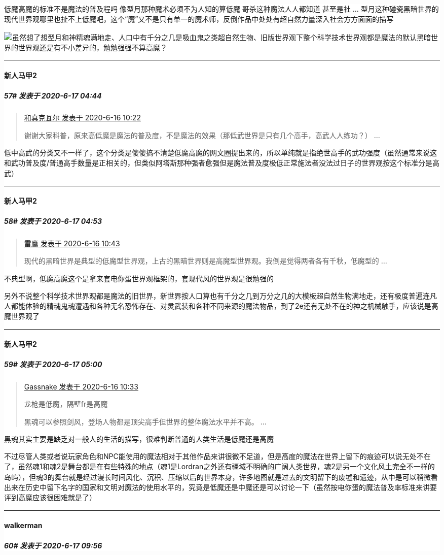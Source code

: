 低魔高魔的标准不是魔法的普及程吗 像型月那种魔术必须不为人知的算低魔 哥杀这种魔法人人都知道 甚至是社 ...</blockquote>
型月这种碰瓷黑暗世界的现代世界观哪里也扯不上低魔吧，这个“魔”又不是只有单一的魔术师，反倒作品中处处有超自然力量深入社会方方面面的描写

<img src="https://static.saraba1st.com/image/smiley/face2017/068.png" referrerpolicy="no-referrer">虽然想了想型月和神精魂满地走、人口中有千分之几是吸血鬼之类超自然生物、旧版世界观下整个科学技术世界观都是魔法的默认黑暗世界的世界观还是有不小差异的，勉勉强强不算高魔？


-----

####  新人马甲2  
##### 57#       发表于 2020-6-17 04:44


<blockquote><a href="httphttps://bbs.saraba1st.com/2b/forum.php?mod=redirect&amp;goto=findpost&amp;pid=47822789&amp;ptid=1941933" target="_blank">和真克瓦尔 发表于 2020-6-16 10:22</a>

谢谢大家科普，原来高低魔是魔法的普及度，不是魔法的效果（那低武世界是只有几个高手，高武人人练功？） ...</blockquote>
低中高武的分类又不一样了，这个分类是傻傻搞不清楚低魔高魔的网文圈提出来的，所以单纯就是指绝世高手的武功强度（虽然通常来说这和武功普及度/普通高手数量是正相关的，但类似阿塔斯那种强者愈强但是魔法普及度极低正常施法者没法过日子的世界观按这个标准分是高武）


-----

####  新人马甲2  
##### 58#       发表于 2020-6-17 04:53


<blockquote><a href="httphttps://bbs.saraba1st.com/2b/forum.php?mod=redirect&amp;goto=findpost&amp;pid=47823079&amp;ptid=1941933" target="_blank">雷鹰 发表于 2020-6-16 10:43</a>

现代的黑暗世界是典型的低魔型世界观，上古的黑暗世界则是高魔型世界观。我倒是觉得两者各有千秋，低魔型的 ...</blockquote>
不典型啊，低魔高魔这个是拿来套电你蛋世界观框架的，套现代风的世界观是很勉强的


另外不说整个科学技术世界观都是魔法的旧世界，新世界按人口算也有千分之几到万分之几的大模板超自然生物满地走，还有极度普遍连凡人都能体验的精魂鬼魂遭遇和各种无名恐怖存在、对灵武装和各种不同来源的魔法物品，到了2e还有无处不在的神之机械触手，应该说是高魔世界观了


-----

####  新人马甲2  
##### 59#       发表于 2020-6-17 05:00


<blockquote><a href="httphttps://bbs.saraba1st.com/2b/forum.php?mod=redirect&amp;goto=findpost&amp;pid=47822942&amp;ptid=1941933" target="_blank">Gassnake 发表于 2020-6-16 10:33</a>

龙枪是低魔，隔壁fr是高魔

黑魂可以参照剑风，登场人物都是顶尖高手但世界的整体魔法水平并不高。 ...</blockquote>
黑魂其实主要是缺乏对一般人的生活的描写，很难判断普通的人类生活是低魔还是高魔


不过尽管人类或者说玩家角色和NPC能使用的魔法相对于其他作品来讲很微不足道，但是高度的魔法在世界上留下的痕迹可以说无处不在了，虽然魂1和魂2是舞台都是在有些特殊的地点（魂1是Lordran之外还有疆域不明确的广阔人类世界，魂2是另一个文化风土完全不一样的岛屿），但魂3的舞台就是经过漫长时间风化、沉积、压缩以后的世界本身，许多地图就是过去的文明留下的废墟和遗迹，从中是可以稍微看出来在历史中留下名字的国家和文明对魔法的使用水平的，究竟是低魔还是中魔还是可以讨论一下（虽然按电你蛋的魔法普及率标准来讲要评到高魔应该很困难就是了）


-----

####  walkerman  
##### 60#       发表于 2020-6-17 09:56
